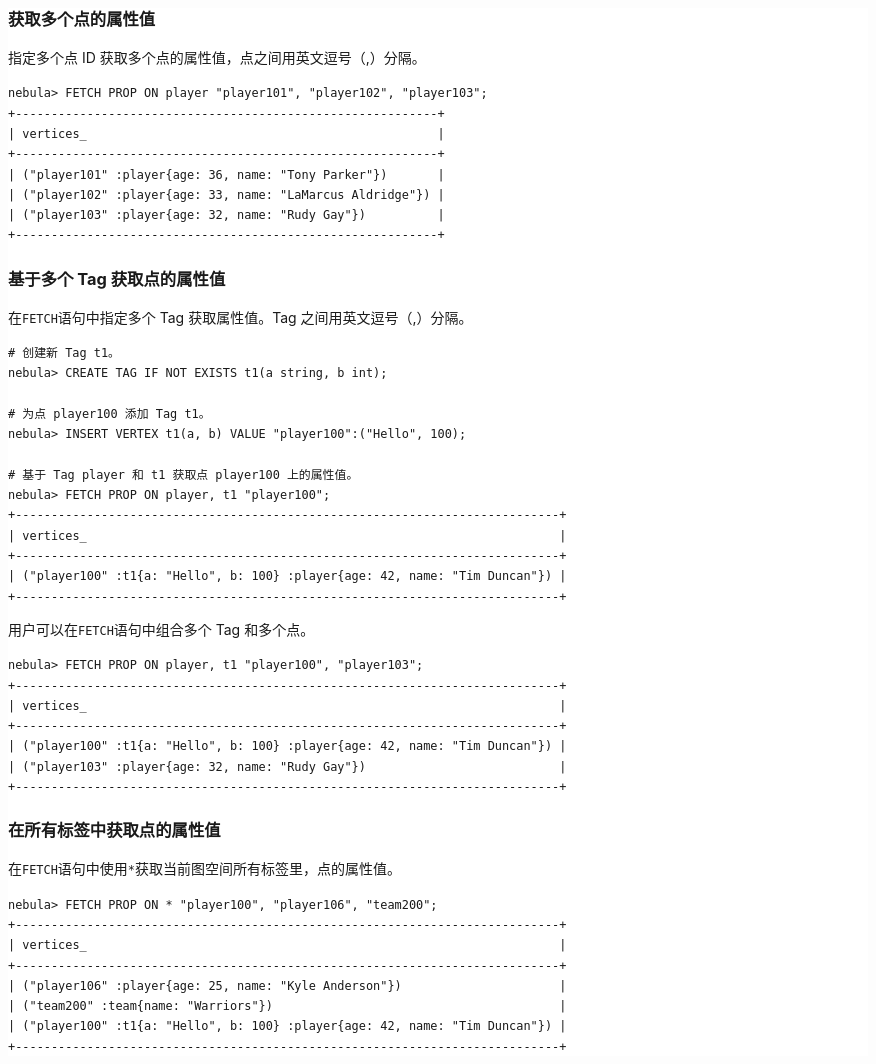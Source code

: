 ### 获取多个点的属性值

指定多个点 ID 获取多个点的属性值，点之间用英文逗号（,）分隔。

```ngql
nebula> FETCH PROP ON player "player101", "player102", "player103";
+-----------------------------------------------------------+
| vertices_                                                 |
+-----------------------------------------------------------+
| ("player101" :player{age: 36, name: "Tony Parker"})       |
| ("player102" :player{age: 33, name: "LaMarcus Aldridge"}) |
| ("player103" :player{age: 32, name: "Rudy Gay"})          |
+-----------------------------------------------------------+
```

### 基于多个 Tag 获取点的属性值

在`FETCH`语句中指定多个 Tag 获取属性值。Tag 之间用英文逗号（,）分隔。

```ngql
# 创建新 Tag t1。
nebula> CREATE TAG IF NOT EXISTS t1(a string, b int);

# 为点 player100 添加 Tag t1。
nebula> INSERT VERTEX t1(a, b) VALUE "player100":("Hello", 100);

# 基于 Tag player 和 t1 获取点 player100 上的属性值。
nebula> FETCH PROP ON player, t1 "player100";
+----------------------------------------------------------------------------+
| vertices_                                                                  |
+----------------------------------------------------------------------------+
| ("player100" :t1{a: "Hello", b: 100} :player{age: 42, name: "Tim Duncan"}) |
+----------------------------------------------------------------------------+
```

 用户可以在`FETCH`语句中组合多个 Tag 和多个点。

```ngql
nebula> FETCH PROP ON player, t1 "player100", "player103";
+----------------------------------------------------------------------------+
| vertices_                                                                  |
+----------------------------------------------------------------------------+
| ("player100" :t1{a: "Hello", b: 100} :player{age: 42, name: "Tim Duncan"}) |
| ("player103" :player{age: 32, name: "Rudy Gay"})                           |
+----------------------------------------------------------------------------+
```

### 在所有标签中获取点的属性值

在`FETCH`语句中使用`*`获取当前图空间所有标签里，点的属性值。

```ngql
nebula> FETCH PROP ON * "player100", "player106", "team200";
+----------------------------------------------------------------------------+
| vertices_                                                                  |
+----------------------------------------------------------------------------+
| ("player106" :player{age: 25, name: "Kyle Anderson"})                      |
| ("team200" :team{name: "Warriors"})                                        |
| ("player100" :t1{a: "Hello", b: 100} :player{age: 42, name: "Tim Duncan"}) |
+----------------------------------------------------------------------------+
```
